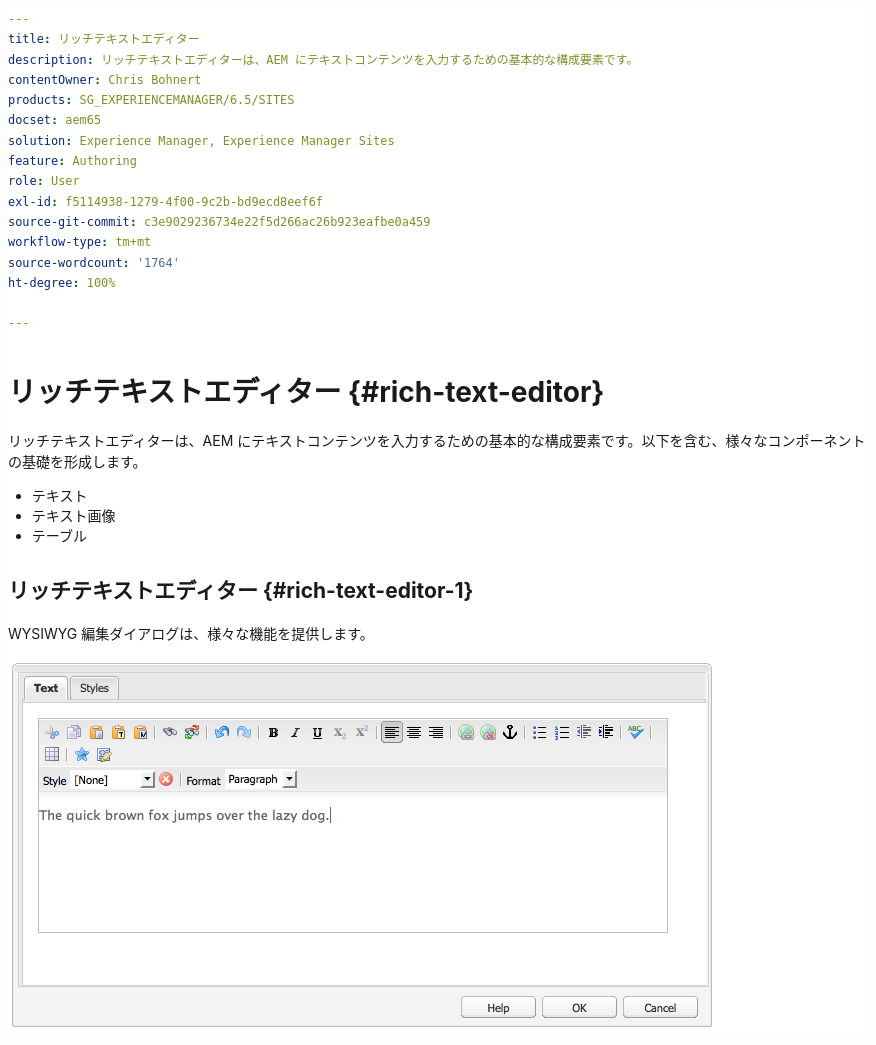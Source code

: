 ```yaml
---
title: リッチテキストエディター
description: リッチテキストエディターは、AEM にテキストコンテンツを入力するための基本的な構成要素です。
contentOwner: Chris Bohnert
products: SG_EXPERIENCEMANAGER/6.5/SITES
docset: aem65
solution: Experience Manager, Experience Manager Sites
feature: Authoring
role: User
exl-id: f5114938-1279-4f00-9c2b-bd9ecd8eef6f
source-git-commit: c3e9029236734e22f5d266ac26b923eafbe0a459
workflow-type: tm+mt
source-wordcount: '1764'
ht-degree: 100%

---
```


# リッチテキストエディター {#rich-text-editor}

リッチテキストエディターは、AEM にテキストコンテンツを入力するための基本的な構成要素です。以下を含む、様々なコンポーネントの基礎を形成します。

* テキスト
* テキスト画像
* テーブル

## リッチテキストエディター {#rich-text-editor-1}

WYSIWYG 編集ダイアログは、様々な機能を提供します。

![cq55_rte_basicchars](assets/cq55_rte_basicchars.png)

